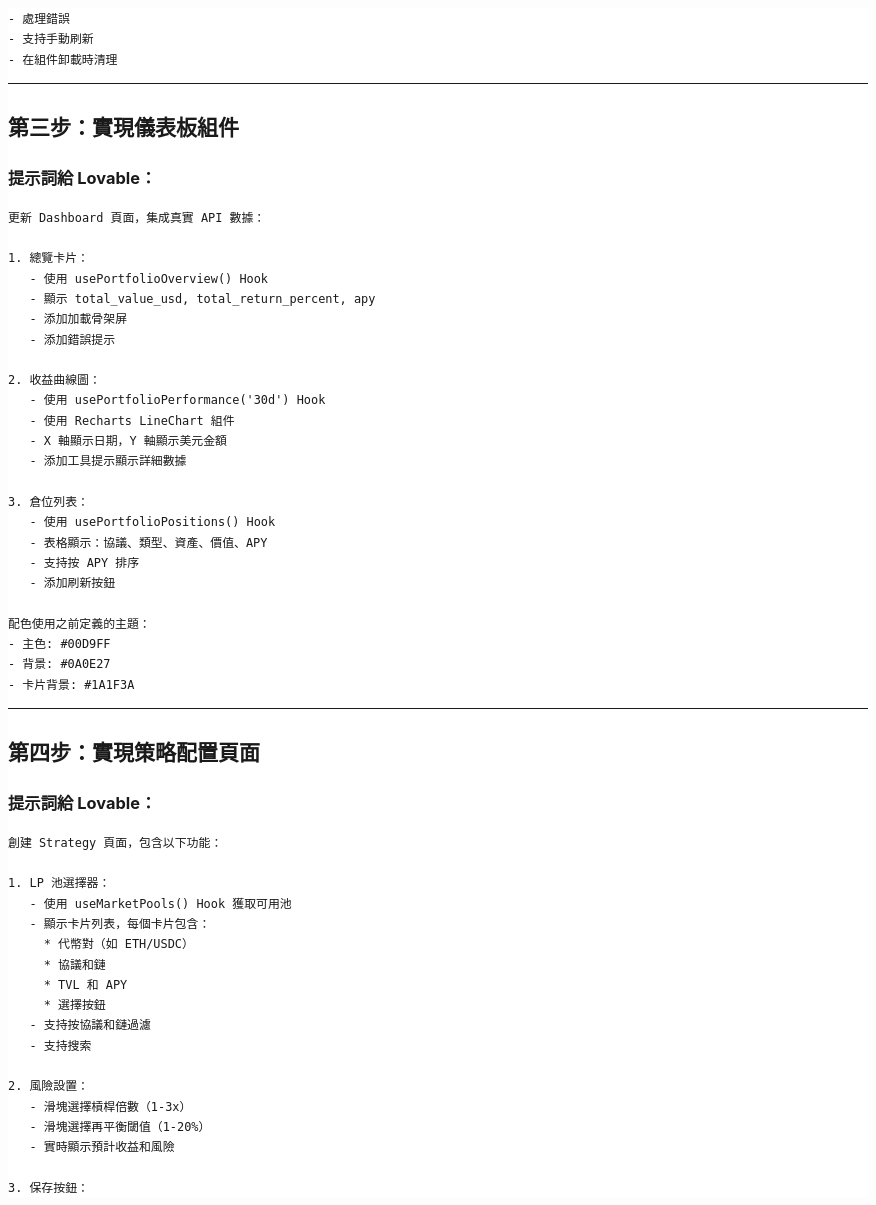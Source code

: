 ```
- 處理錯誤
- 支持手動刷新
- 在組件卸載時清理
```

---

## 第三步：實現儀表板組件

### 提示詞給 Lovable：

```
更新 Dashboard 頁面，集成真實 API 數據：

1. 總覽卡片：
   - 使用 usePortfolioOverview() Hook
   - 顯示 total_value_usd, total_return_percent, apy
   - 添加加載骨架屏
   - 添加錯誤提示

2. 收益曲線圖：
   - 使用 usePortfolioPerformance('30d') Hook
   - 使用 Recharts LineChart 組件
   - X 軸顯示日期，Y 軸顯示美元金額
   - 添加工具提示顯示詳細數據

3. 倉位列表：
   - 使用 usePortfolioPositions() Hook
   - 表格顯示：協議、類型、資產、價值、APY
   - 支持按 APY 排序
   - 添加刷新按鈕

配色使用之前定義的主題：
- 主色: #00D9FF
- 背景: #0A0E27
- 卡片背景: #1A1F3A
```

---

## 第四步：實現策略配置頁面

### 提示詞給 Lovable：

```
創建 Strategy 頁面，包含以下功能：

1. LP 池選擇器：
   - 使用 useMarketPools() Hook 獲取可用池
   - 顯示卡片列表，每個卡片包含：
     * 代幣對（如 ETH/USDC）
     * 協議和鏈
     * TVL 和 APY
     * 選擇按鈕
   - 支持按協議和鏈過濾
   - 支持搜索

2. 風險設置：
   - 滑塊選擇槓桿倍數（1-3x）
   - 滑塊選擇再平衡閾值（1-20%）
   - 實時顯示預計收益和風險

3. 保存按鈕：
```